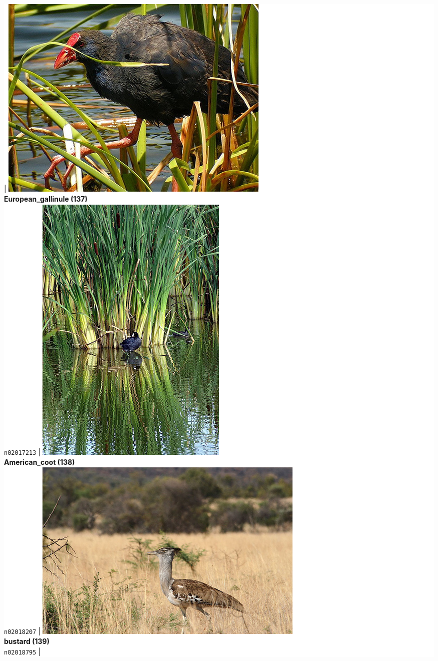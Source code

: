 | ![European_gallinule](n02017213_European_gallinule.JPEG) <br/> **European_gallinule (137)** <br/> `n02017213` | ![American_coot](n02018207_American_coot.JPEG) <br/> **American_coot (138)** <br/> `n02018207` | ![bustard](n02018795_bustard.JPEG) <br/> **bustard (139)** <br/> `n02018795` |